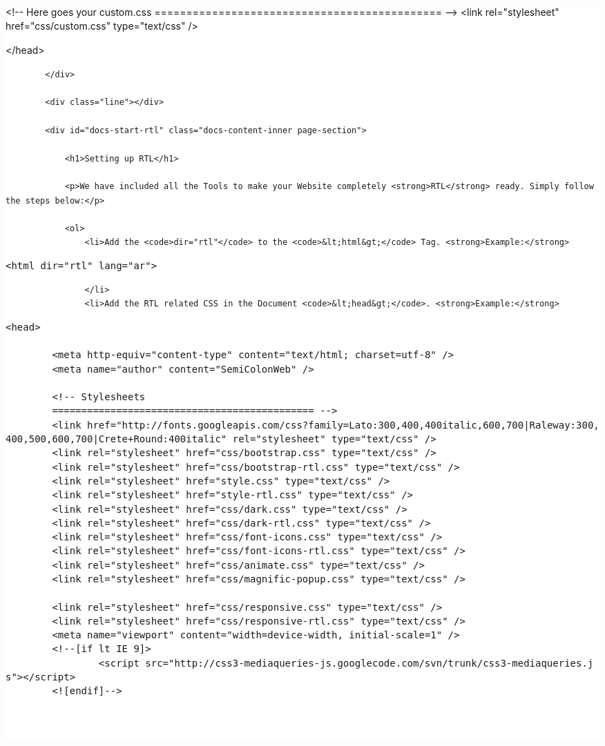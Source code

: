 <span class="color">&lt;!-- Here goes your custom.css
============================================= --&gt;</span>
&lt;link rel="stylesheet" href="css/custom.css" type="text/css" /&gt;

&lt;/head&gt;</pre>

            </div>

            <div class="line"></div>

            <div id="docs-start-rtl" class="docs-content-inner page-section">

                <h1>Setting up RTL</h1>

                <p>We have included all the Tools to make your Website completely <strong>RTL</strong> ready. Simply follow the steps below:</p>

                <ol>
                    <li>Add the <code>dir="rtl"</code> to the <code>&lt;html&gt;</code> Tag. <strong>Example:</strong>
<pre>&lt;html dir="rtl" lang="ar"&gt;</pre>
                    </li>
                    <li>Add the RTL related CSS in the Document <code>&lt;head&gt;</code>. <strong>Example:</strong>
<pre>&lt;head&gt;

&#x9;&lt;meta http-equiv=&quot;content-type&quot; content=&quot;text/html; charset=utf-8&quot; /&gt;
&#x9;&lt;meta name=&quot;author&quot; content=&quot;SemiColonWeb&quot; /&gt;

&#x9;&lt;!-- Stylesheets
&#x9;============================================= --&gt;
&#x9;&lt;link href=&quot;http://fonts.googleapis.com/css?family=Lato:300,400,400italic,600,700|Raleway:300,400,500,600,700|Crete+Round:400italic&quot; rel=&quot;stylesheet&quot; type=&quot;text/css&quot; /&gt;
&#x9;&lt;link rel=&quot;stylesheet&quot; href=&quot;css/bootstrap.css&quot; type=&quot;text/css&quot; /&gt;
<span class="color">&#x9;&lt;link rel=&quot;stylesheet&quot; href=&quot;css/bootstrap-rtl.css&quot; type=&quot;text/css&quot; /&gt;</span>
&#x9;&lt;link rel=&quot;stylesheet&quot; href=&quot;style.css&quot; type=&quot;text/css&quot; /&gt;
<span class="color">&#x9;&lt;link rel=&quot;stylesheet&quot; href=&quot;style-rtl.css&quot; type=&quot;text/css&quot; /&gt;</span>
&#x9;&lt;link rel=&quot;stylesheet&quot; href=&quot;css/dark.css&quot; type=&quot;text/css&quot; /&gt;
<span class="color">&#x9;&lt;link rel=&quot;stylesheet&quot; href=&quot;css/dark-rtl.css&quot; type=&quot;text/css&quot; /&gt;</span>
&#x9;&lt;link rel=&quot;stylesheet&quot; href=&quot;css/font-icons.css&quot; type=&quot;text/css&quot; /&gt;
<span class="color">&#x9;&lt;link rel=&quot;stylesheet&quot; href=&quot;css/font-icons-rtl.css&quot; type=&quot;text/css&quot; /&gt;</span>
&#x9;&lt;link rel=&quot;stylesheet&quot; href=&quot;css/animate.css&quot; type=&quot;text/css&quot; /&gt;
&#x9;&lt;link rel=&quot;stylesheet&quot; href=&quot;css/magnific-popup.css&quot; type=&quot;text/css&quot; /&gt;

&#x9;&lt;link rel=&quot;stylesheet&quot; href=&quot;css/responsive.css&quot; type=&quot;text/css&quot; /&gt;
<span class="color">&#x9;&lt;link rel=&quot;stylesheet&quot; href=&quot;css/responsive-rtl.css&quot; type=&quot;text/css&quot; /&gt;</span>
&#x9;&lt;meta name=&quot;viewport&quot; content=&quot;width=device-width, initial-scale=1&quot; /&gt;
&#x9;&lt;!--[if lt IE 9]&gt;
&#x9;&#x9;&lt;script src=&quot;http://css3-mediaqueries-js.googlecode.com/svn/trunk/css3-mediaqueries.js&quot;&gt;&lt;/script&gt;
&#x9;&lt;![endif]--&gt;
